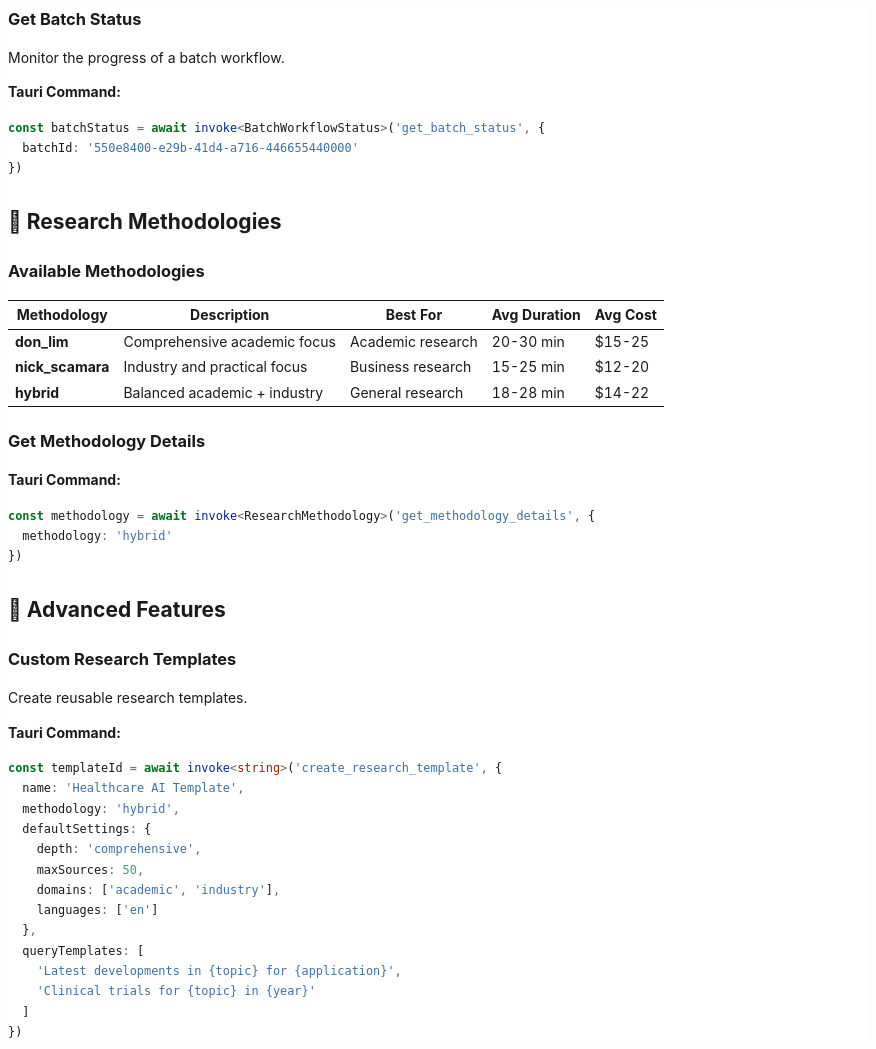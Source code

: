 ### Get Batch Status

Monitor the progress of a batch workflow.

**Tauri Command:**
```typescript
const batchStatus = await invoke<BatchWorkflowStatus>('get_batch_status', {
  batchId: '550e8400-e29b-41d4-a716-446655440000'
})
```

## 🎯 Research Methodologies

### Available Methodologies

| Methodology | Description | Best For | Avg Duration | Avg Cost |
|-------------|-------------|----------|--------------|----------|
| **don_lim** | Comprehensive academic focus | Academic research | 20-30 min | $15-25 |
| **nick_scamara** | Industry and practical focus | Business research | 15-25 min | $12-20 |
| **hybrid** | Balanced academic + industry | General research | 18-28 min | $14-22 |

### Get Methodology Details

**Tauri Command:**
```typescript
const methodology = await invoke<ResearchMethodology>('get_methodology_details', {
  methodology: 'hybrid'
})
```

## 🔧 Advanced Features

### Custom Research Templates

Create reusable research templates.

**Tauri Command:**
```typescript
const templateId = await invoke<string>('create_research_template', {
  name: 'Healthcare AI Template',
  methodology: 'hybrid',
  defaultSettings: {
    depth: 'comprehensive',
    maxSources: 50,
    domains: ['academic', 'industry'],
    languages: ['en']
  },
  queryTemplates: [
    'Latest developments in {topic} for {application}',
    'Clinical trials for {topic} in {year}'
  ]
})
```
